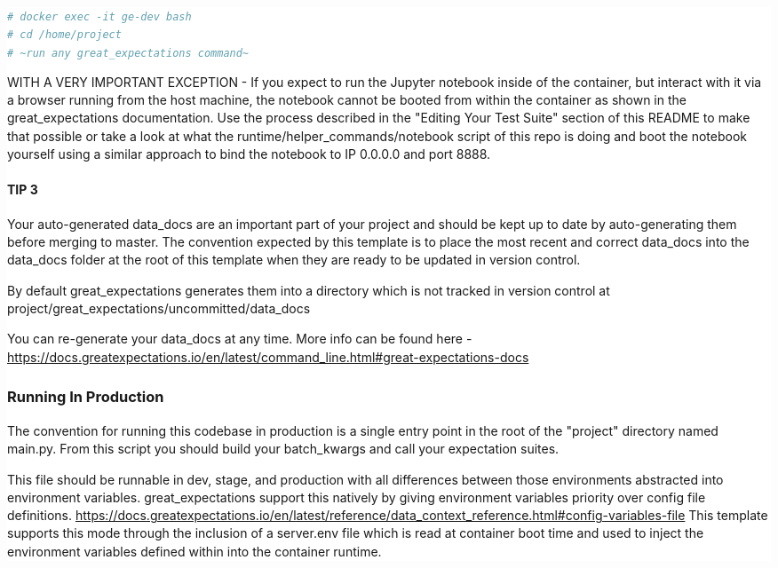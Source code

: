 ```bash
# docker exec -it ge-dev bash
# cd /home/project
# ~run any great_expectations command~
```

WITH A VERY IMPORTANT EXCEPTION - If you expect to run the Jupyter notebook inside of the container, but interact with it via a browser running from the host machine, the notebook cannot be booted from within the container as shown in the great_expectations documentation. Use the process described in the "Editing Your Test Suite" section of this README to make that possible or take a look at what the runtime/helper_commands/notebook script of this repo is doing and boot the notebook yourself using a similar approach to bind the notebook to IP 0.0.0.0 and port 8888.

#### TIP 3

Your auto-generated data_docs are an important part of your project and should be kept up to date by auto-generating them before merging to master. The convention expected by this template is to place the most recent and correct data_docs into the data_docs folder at the root of this template when they are ready to be updated in version control.

By default great_expectations generates them into a directory which is not tracked in version control at project/great_expectations/uncommitted/data_docs

You can re-generate your data_docs at any time. More info can be found here - <https://docs.greatexpectations.io/en/latest/command_line.html#great-expectations-docs>


### Running In Production

The convention for running this codebase in production is a single entry point in the root of the "project" directory named main.py. From this script you should build your batch_kwargs and call your expectation suites.

This file should be runnable in dev, stage, and production with all differences between those environments abstracted into environment variables. great_expectations support this natively by giving environment variables priority over config file definitions. <https://docs.greatexpectations.io/en/latest/reference/data_context_reference.html#config-variables-file> This template supports this mode through the inclusion of a server.env file which is read at container boot time and used to inject the environment variables defined within into the container runtime.